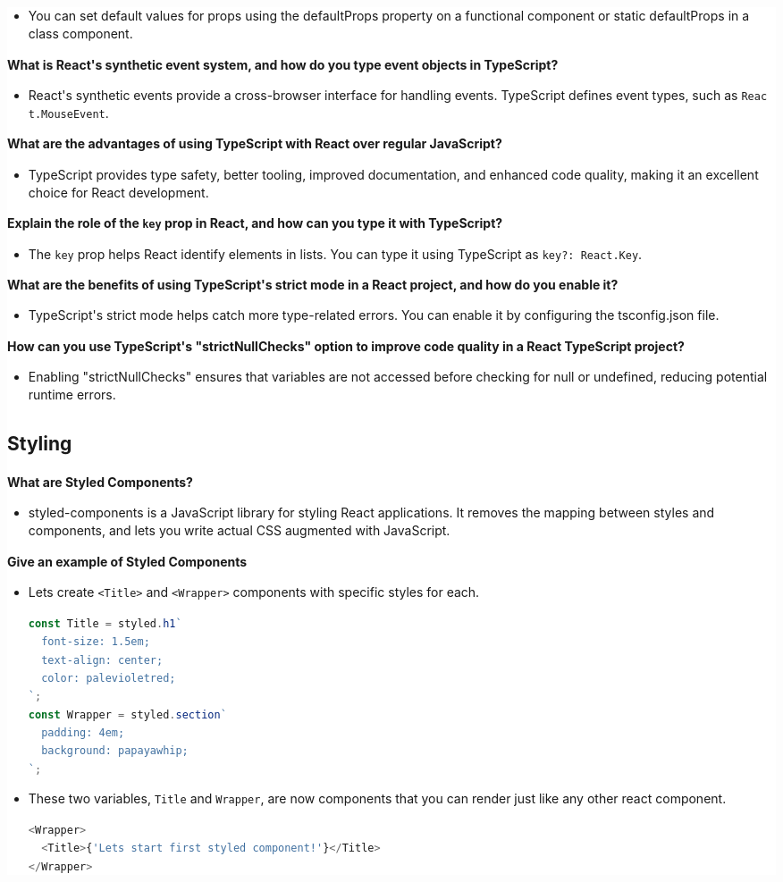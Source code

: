 - You can set default values for props using the defaultProps property on a functional component or static defaultProps in a class component.

**What is React's synthetic event system, and how do you type event objects in TypeScript?**

- React's synthetic events provide a cross-browser interface for handling events. TypeScript defines event types, such as `React.MouseEvent`.

**What are the advantages of using TypeScript with React over regular JavaScript?**

- TypeScript provides type safety, better tooling, improved documentation, and enhanced code quality, making it an excellent choice for React development.

**Explain the role of the `key` prop in React, and how can you type it with TypeScript?**

- The `key` prop helps React identify elements in lists. You can type it using TypeScript as `key?: React.Key`.

**What are the benefits of using TypeScript's strict mode in a React project, and how do you enable it?**

- TypeScript's strict mode helps catch more type-related errors. You can enable it by configuring the tsconfig.json file.

**How can you use TypeScript's "strictNullChecks" option to improve code quality in a React TypeScript project?**

- Enabling "strictNullChecks" ensures that variables are not accessed before checking for null or undefined, reducing potential runtime errors.

## Styling

**What are Styled Components?**

- styled-components is a JavaScript library for styling React applications. It removes the mapping between styles and components, and lets you write actual CSS augmented with JavaScript.

**Give an example of Styled Components**

- Lets create `<Title>` and `<Wrapper>` components with specific styles for each.

  ```javascript
  const Title = styled.h1`
    font-size: 1.5em;
    text-align: center;
    color: palevioletred;
  `;
  const Wrapper = styled.section`
    padding: 4em;
    background: papayawhip;
  `;
  ```

- These two variables, `Title` and `Wrapper`, are now components that you can render just like any other react component.

  ```javascript
  <Wrapper>
    <Title>{'Lets start first styled component!'}</Title>
  </Wrapper>
  ```
